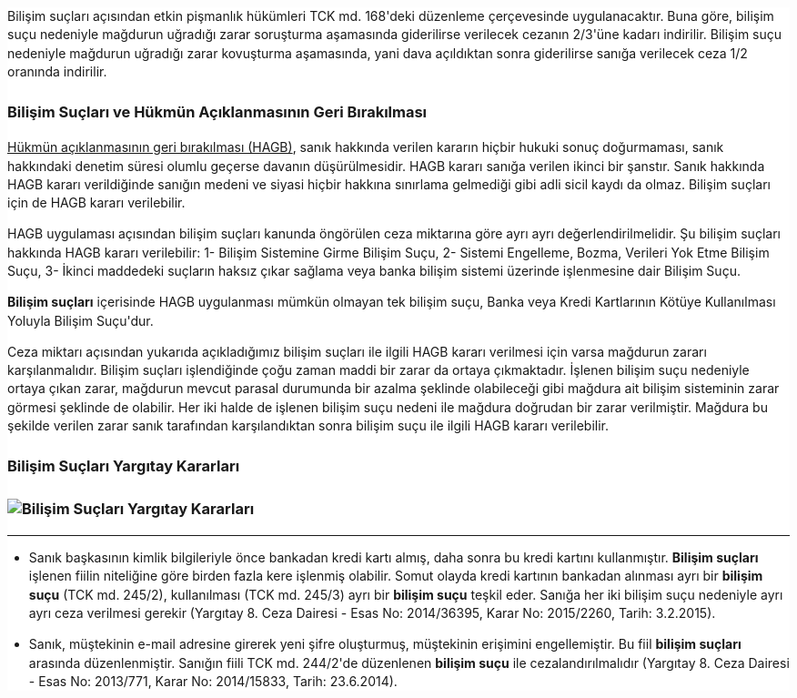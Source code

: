 Bilişim suçları açısından etkin pişmanlık hükümleri TCK md. 168'deki düzenleme çerçevesinde uygulanacaktır. Buna göre, bilişim suçu nedeniyle mağdurun uğradığı zarar soruşturma aşamasında giderilirse verilecek cezanın 2/3'üne kadarı indirilir. Bilişim suçu nedeniyle mağdurun uğradığı zarar kovuşturma aşamasında, yani dava açıldıktan sonra giderilirse sanığa verilecek ceza 1/2 oranında indirilir.


### Bilişim Suçları ve Hükmün Açıklanmasının Geri Bırakılması

[Hükmün açıklanmasının geri bırakılması (HAGB)](http://barandogan.av.tr/blog/ceza-hukuku/hukmun-aciklanmasinin-geri-birakilmasi.html), sanık hakkında verilen kararın hiçbir hukuki sonuç doğurmaması, sanık hakkındaki denetim süresi olumlu geçerse davanın düşürülmesidir. HAGB kararı sanığa verilen ikinci bir şanstır. Sanık hakkında HAGB kararı verildiğinde sanığın medeni ve siyasi hiçbir hakkına sınırlama gelmediği gibi adli sicil kaydı da olmaz. Bilişim suçları için de HAGB kararı verilebilir.

HAGB uygulaması açısından bilişim suçları kanunda öngörülen ceza miktarına göre ayrı ayrı değerlendirilmelidir. Şu bilişim suçları hakkında HAGB kararı verilebilir: 1- Bilişim Sistemine Girme Bilişim Suçu, 2- Sistemi Engelleme, Bozma, Verileri Yok Etme Bilişim Suçu, 3- İkinci maddedeki suçların haksız çıkar sağlama veya banka bilişim sistemi üzerinde işlenmesine dair Bilişim Suçu.

**Bilişim suçları** içerisinde HAGB uygulanması mümkün olmayan tek bilişim suçu, Banka  veya Kredi Kartlarının Kötüye Kullanılması Yoluyla Bilişim Suçu'dur.

Ceza miktarı açısından yukarıda açıkladığımız bilişim suçları ile ilgili HAGB kararı verilmesi için varsa mağdurun zararı karşılanmalıdır. Bilişim suçları işlendiğinde çoğu zaman maddi bir zarar da ortaya çıkmaktadır. İşlenen bilişim suçu nedeniyle ortaya çıkan zarar, mağdurun mevcut parasal durumunda bir azalma şeklinde olabileceği gibi mağdura ait bilişim sisteminin zarar görmesi şeklinde de olabilir. Her iki halde de işlenen bilişim suçu nedeni ile mağdura doğrudan bir zarar verilmiştir. Mağdura bu şekilde verilen zarar sanık tarafından karşılandıktan sonra bilişim suçu ile ilgili HAGB kararı verilebilir.









### Bilişim Suçları Yargıtay Kararları    

### ![Bilişim Suçları Yargıtay Kararları](https://camo.githubusercontent.com/2be050aa667abd3bc8a34e3fc9904851c84d4105/687474703a2f2f692e68697a6c69726573696d2e636f6d2f5a5672796e612e6a7067 "Bilişim Suçları Yargıtay Kararları")

---


* Sanık başkasının kimlik bilgileriyle önce bankadan kredi kartı almış, daha sonra bu kredi kartını kullanmıştır. **Bilişim suçları** işlenen fiilin niteliğine göre birden fazla kere işlenmiş olabilir. Somut olayda kredi kartının bankadan alınması ayrı bir **bilişim suçu** (TCK md. 245/2), kullanılması (TCK md. 245/3) ayrı bir **bilişim suçu** teşkil eder. Sanığa her iki bilişim suçu nedeniyle ayrı ayrı ceza verilmesi gerekir (Yargıtay 8. Ceza Dairesi - Esas No: 2014/36395, Karar No: 2015/2260, Tarih: 3.2.2015).

* Sanık, müştekinin e-mail adresine girerek yeni şifre oluşturmuş, müştekinin erişimini engellemiştir. Bu fiil **bilişim suçları** arasında düzenlenmiştir. Sanığın fiili TCK md. 244/2'de düzenlenen **bilişim suçu** ile cezalandırılmalıdır (Yargıtay 8. Ceza Dairesi - Esas No: 2013/771, Karar No: 2014/15833, Tarih: 23.6.2014).
